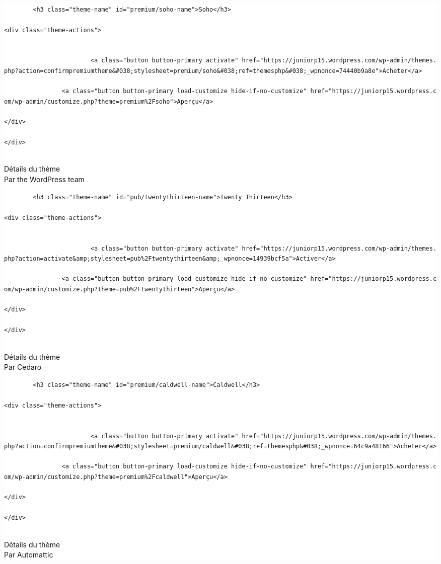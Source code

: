 			<h3 class="theme-name" id="premium/soho-name">Soho</h3>
	
	<div class="theme-actions">

	
							<a class="button button-primary activate" href="https://juniorp15.wordpress.com/wp-admin/themes.php?action=confirmpremiumtheme&#038;stylesheet=premium/soho&#038;ref=themesphp&#038;_wpnonce=74440b9a8e">Acheter</a>
		
					<a class="button button-primary load-customize hide-if-no-customize" href="https://juniorp15.wordpress.com/wp-admin/customize.php?theme=premium%2Fsoho">Aperçu</a>
			
	</div>

	</div>
<div class="theme" tabindex="0" aria-describedby="pub/twentythirteen-action pub/twentythirteen-name">
			<div class="theme-screenshot">
			<img src="https://i1.wp.com/s0.wp.com/wp-content/themes/pub/twentythirteen/screenshot.png?w=434" alt="" />
		</div>
		<span class="more-details" id="pub/twentythirteen-action">Détails du thème</span>
	<div class="theme-author">Par the WordPress team</div>

			<h3 class="theme-name" id="pub/twentythirteen-name">Twenty Thirteen</h3>
	
	<div class="theme-actions">

	
							<a class="button button-primary activate" href="https://juniorp15.wordpress.com/wp-admin/themes.php?action=activate&amp;stylesheet=pub%2Ftwentythirteen&amp;_wpnonce=14939bcf5a">Activer</a>
		
					<a class="button button-primary load-customize hide-if-no-customize" href="https://juniorp15.wordpress.com/wp-admin/customize.php?theme=pub%2Ftwentythirteen">Aperçu</a>
			
	</div>

	</div>
<div class="theme" tabindex="0" aria-describedby="premium/caldwell-action premium/caldwell-name">
			<div class="theme-screenshot">
			<img src="https://i1.wp.com/s0.wp.com/wp-content/themes/premium/caldwell/screenshot.png?w=434" alt="" />
		</div>
		<span class="more-details" id="premium/caldwell-action">Détails du thème</span>
	<div class="theme-author">Par Cedaro</div>

			<h3 class="theme-name" id="premium/caldwell-name">Caldwell</h3>
	
	<div class="theme-actions">

	
							<a class="button button-primary activate" href="https://juniorp15.wordpress.com/wp-admin/themes.php?action=confirmpremiumtheme&#038;stylesheet=premium/caldwell&#038;ref=themesphp&#038;_wpnonce=64c9a48166">Acheter</a>
		
					<a class="button button-primary load-customize hide-if-no-customize" href="https://juniorp15.wordpress.com/wp-admin/customize.php?theme=premium%2Fcaldwell">Aperçu</a>
			
	</div>

	</div>
<div class="theme" tabindex="0" aria-describedby="pub/ryu-action pub/ryu-name">
			<div class="theme-screenshot">
			<img src="https://i1.wp.com/s0.wp.com/wp-content/themes/pub/ryu/screenshot.png?w=434" alt="" />
		</div>
		<span class="more-details" id="pub/ryu-action">Détails du thème</span>
	<div class="theme-author">Par Automattic</div>

